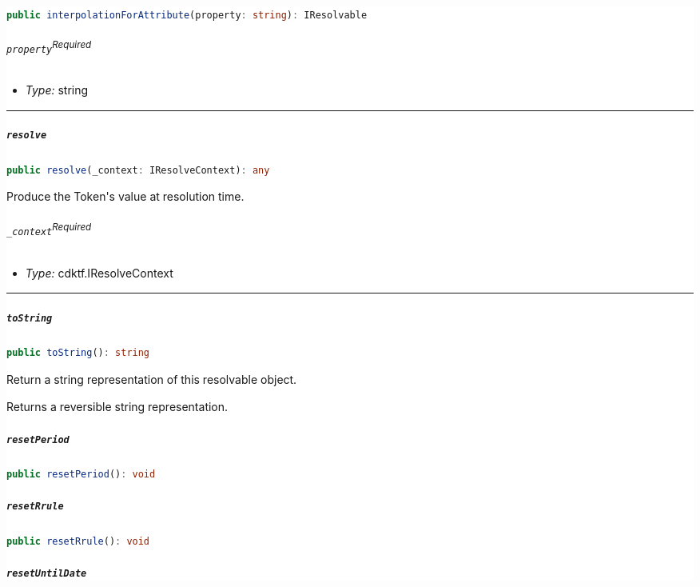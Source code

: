 ```typescript
public interpolationForAttribute(property: string): IResolvable
```

###### `property`<sup>Required</sup> <a name="property" id="@cdktf/provider-datadog.downtime.DowntimeRecurrenceOutputReference.interpolationForAttribute.parameter.property"></a>

- *Type:* string

---

##### `resolve` <a name="resolve" id="@cdktf/provider-datadog.downtime.DowntimeRecurrenceOutputReference.resolve"></a>

```typescript
public resolve(_context: IResolveContext): any
```

Produce the Token's value at resolution time.

###### `_context`<sup>Required</sup> <a name="_context" id="@cdktf/provider-datadog.downtime.DowntimeRecurrenceOutputReference.resolve.parameter._context"></a>

- *Type:* cdktf.IResolveContext

---

##### `toString` <a name="toString" id="@cdktf/provider-datadog.downtime.DowntimeRecurrenceOutputReference.toString"></a>

```typescript
public toString(): string
```

Return a string representation of this resolvable object.

Returns a reversible string representation.

##### `resetPeriod` <a name="resetPeriod" id="@cdktf/provider-datadog.downtime.DowntimeRecurrenceOutputReference.resetPeriod"></a>

```typescript
public resetPeriod(): void
```

##### `resetRrule` <a name="resetRrule" id="@cdktf/provider-datadog.downtime.DowntimeRecurrenceOutputReference.resetRrule"></a>

```typescript
public resetRrule(): void
```

##### `resetUntilDate` <a name="resetUntilDate" id="@cdktf/provider-datadog.downtime.DowntimeRecurrenceOutputReference.resetUntilDate"></a>
